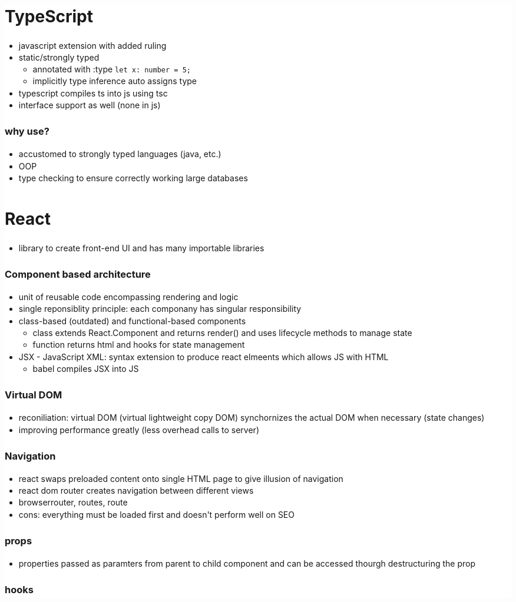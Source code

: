 # TypeScript

- javascript extension with added ruling
- static/strongly typed
  - annotated with :type
    `let x: number = 5;`
  - implicitly type inference auto assigns type
- typescript compiles ts into js using tsc
- interface support as well (none in js)

### why use?

- accustomed to strongly typed languages (java, etc.)
- OOP
- type checking to ensure correctly working large databases

# React

- library to create front-end UI and has many importable libraries

### Component based architecture

- unit of reusable code encompassing rendering and logic
- single reponsiblity principle: each componany has singular responsibility
- class-based (outdated) and functional-based components
  - class extends React.Component and returns render() and uses lifecycle methods to manage state
  - function returns html and hooks for state management
- JSX - JavaScript XML: syntax extension to produce react elmeents which allows JS with HTML
  - babel compiles JSX into JS

### Virtual DOM

- reconiliation: virtual DOM (virtual lightweight copy DOM) synchornizes the actual DOM when necessary (state changes)
- improving performance greatly (less overhead calls to server)

### Navigation

- react swaps preloaded content onto single HTML page to give illusion of navigation
- react dom router creates navigation between different views
- browserrouter, routes, route
- cons: everything must be loaded first and doesn't perform well on SEO

### props

- properties passed as paramters from parent to child component and can be accessed thourgh destructuring the prop

### hooks
